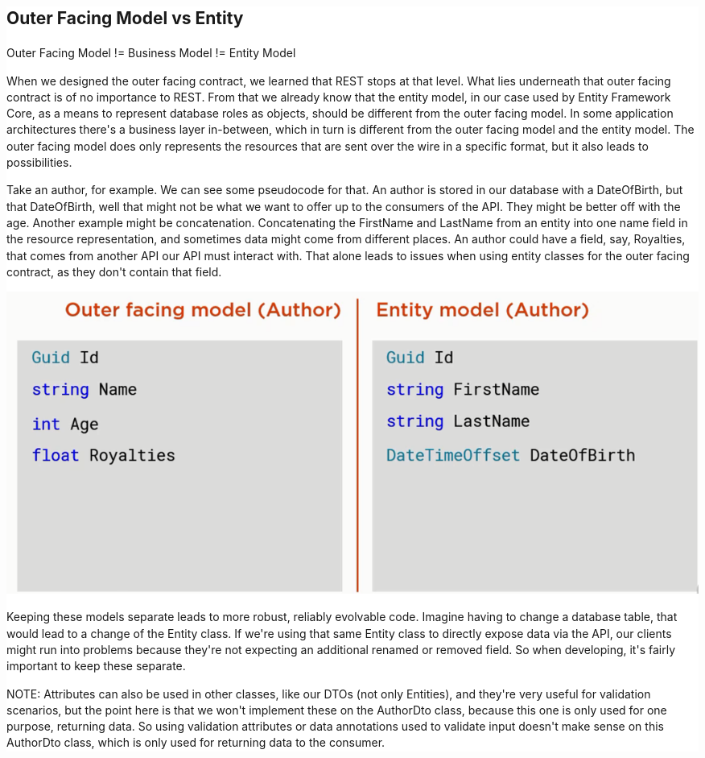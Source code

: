 ## Outer Facing Model vs Entity

Outer Facing Model != Business Model != Entity Model

When we designed the outer facing contract, we learned that REST stops at that level. What lies underneath that outer facing contract is of no importance to REST. From that we already know that the entity model, in our case used by Entity Framework Core, as a means to represent database roles as objects, should be different from the outer facing model. In some application architectures there's a business layer in-between, which in turn is different from the outer facing model and the entity model. The outer facing model does only represents the resources that are sent over the wire in a specific format, but it also leads to possibilities. 

Take an author, for example. We can see some pseudocode for that. An author is stored in our database with a DateOfBirth, but that DateOfBirth, well that might not be what we want to offer up to the consumers of the API. They might be better off with the age. Another example might be concatenation. Concatenating the FirstName and LastName from an entity into one name field in the resource representation, and sometimes data might come from different places. An author could have a field, say, Royalties, that comes from another API our API must interact with. That alone leads to issues when using entity classes for the outer facing contract, as they don't contain that field.

![Outer Facing Model VS Entity Model](https://github.com/andreborgesdev/Thesis-Notes/blob/master/Images/Outer_Facing_Model_VS_Entity_Model.png?raw=true)

Keeping these models separate leads to more robust, reliably evolvable code. Imagine having to change a database table, that would lead to a change of the Entity class. If we're using that same Entity class to directly expose data via the API, our clients might run into problems because they're not expecting an additional renamed or removed field. So when developing, it's fairly important to keep these separate.

NOTE: Attributes can also be used in other classes, like our DTOs (not only Entities), and they're very useful for validation scenarios, but the point here is that we won't implement these on the AuthorDto class, because this one is only used for one purpose, returning data. So using validation attributes or data annotations used to validate input doesn't make sense on this AuthorDto class, which is only used for returning data to the consumer.
